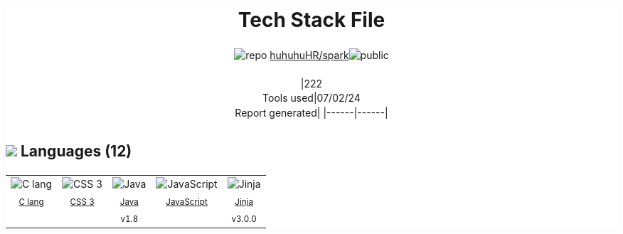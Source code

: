 
<div align="center">

# Tech Stack File
![](https://img.stackshare.io/repo.svg "repo") [huhuhuHR/spark](https://github.com/huhuhuHR/spark)![](https://img.stackshare.io/public_badge.svg "public")
<br/><br/>
|222<br/>Tools used|07/02/24 <br/>Report generated|
|------|------|
</div>

## <img src='https://img.stackshare.io/languages.svg'/> Languages (12)
<table><tr>
  <td align='center'>
  <img width='36' height='36' src='https://img.stackshare.io/no-img-open-source.png' alt='C lang'>
  <br>
  <sub><a href="http://en.wikipedia.org/wiki/C_(programming_language)">C lang</a></sub>
  <br>
  <sub></sub>
</td>

<td align='center'>
  <img width='36' height='36' src='https://img.stackshare.io/service/6727/css.png' alt='CSS 3'>
  <br>
  <sub><a href="https://developer.mozilla.org/en-US/docs/Web/CSS/CSS3">CSS 3</a></sub>
  <br>
  <sub></sub>
</td>

<td align='center'>
  <img width='36' height='36' src='https://img.stackshare.io/service/995/K85ZWV2F.png' alt='Java'>
  <br>
  <sub><a href="https://www.java.com">Java</a></sub>
  <br>
  <sub>v1.8</sub>
</td>

<td align='center'>
  <img width='36' height='36' src='https://img.stackshare.io/service/1209/javascript.jpeg' alt='JavaScript'>
  <br>
  <sub><a href="https://developer.mozilla.org/en-US/docs/Web/JavaScript">JavaScript</a></sub>
  <br>
  <sub></sub>
</td>

<td align='center'>
  <img width='36' height='36' src='https://img.stackshare.io/service/2303/New_Project__20_.png' alt='Jinja'>
  <br>
  <sub><a href="https://palletsprojects.com/p/jinja/">Jinja</a></sub>
  <br>
  <sub>v3.0.0</sub>
</td>
